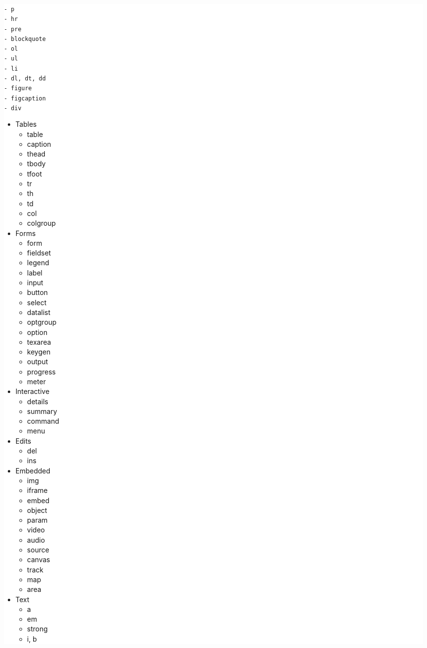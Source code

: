     - p
    - hr
    - pre
    - blockquote
    - ol
    - ul
    - li
    - dl, dt, dd
    - figure
    - figcaption
    - div
- Tables
    - table
    - caption
    - thead
    - tbody
    - tfoot
    - tr
    - th
    - td
    - col
    - colgroup
- Forms
    - form
    - fieldset
    - legend
    - label
    - input
    - button
    - select
    - datalist
    - optgroup
    - option
    - texarea
    - keygen
    - output
    - progress
    - meter
- Interactive
    - details
    - summary
    - command
    - menu
- Edits
    - del
    - ins
- Embedded
    - img
    - iframe
    - embed
    - object
    - param
    - video
    - audio
    - source
    - canvas
    - track
    - map
    - area
- Text
    - a
    - em
    - strong
    - i, b